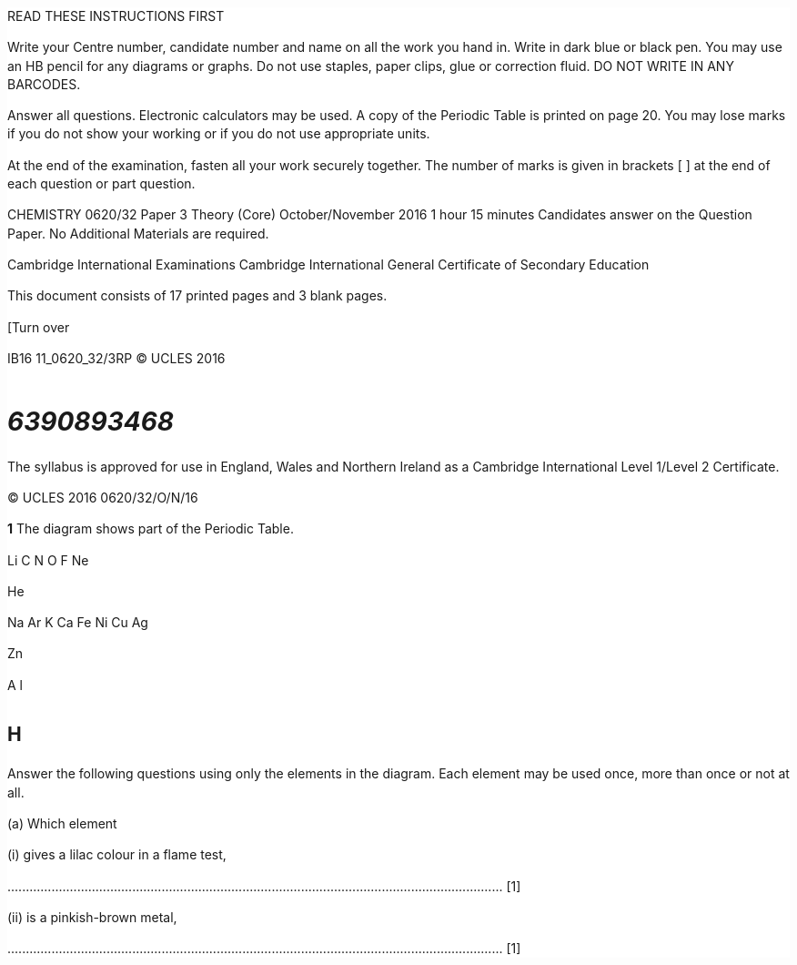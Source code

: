  READ THESE INSTRUCTIONS FIRST 

 Write your Centre number, candidate number and name on all the work you hand in. Write in dark blue or black pen. You may use an HB pencil for any diagrams or graphs. Do not use staples, paper clips, glue or correction fluid. DO NOT WRITE IN ANY BARCODES. 

 Answer all questions. Electronic calculators may be used. A copy of the Periodic Table is printed on page 20. You may lose marks if you do not show your working or if you do not use appropriate units. 

 At the end of the examination, fasten all your work securely together. The number of marks is given in brackets [ ] at the end of each question or part question. 

 CHEMISTRY 0620/32 Paper 3 Theory (Core) October/November 2016 1 hour 15 minutes Candidates answer on the Question Paper. No Additional Materials are required. 

 Cambridge International Examinations Cambridge International General Certificate of Secondary Education 

 This document consists of 17 printed pages and 3 blank pages. 

 [Turn over 

 IB16 11_0620_32/3RP © UCLES 2016 

# *6390893468* 

 The syllabus is approved for use in England, Wales and Northern Ireland as a Cambridge International Level 1/Level 2 Certificate. 


© UCLES 2016 0620/32/O/N/16 

**1** The diagram shows part of the Periodic Table. 

 Li C N O F Ne 

 He 

 Na Ar K Ca Fe Ni Cu Ag 

 Zn 

 A l 

## H 

 Answer the following questions using only the elements in the diagram. Each element may be used once, more than once or not at all. 

 (a) Which element 

 (i) gives a lilac colour in a flame test, 

 ....................................................................................................................................... [1] 

 (ii) is a pinkish-brown metal, 

 ....................................................................................................................................... [1] 

